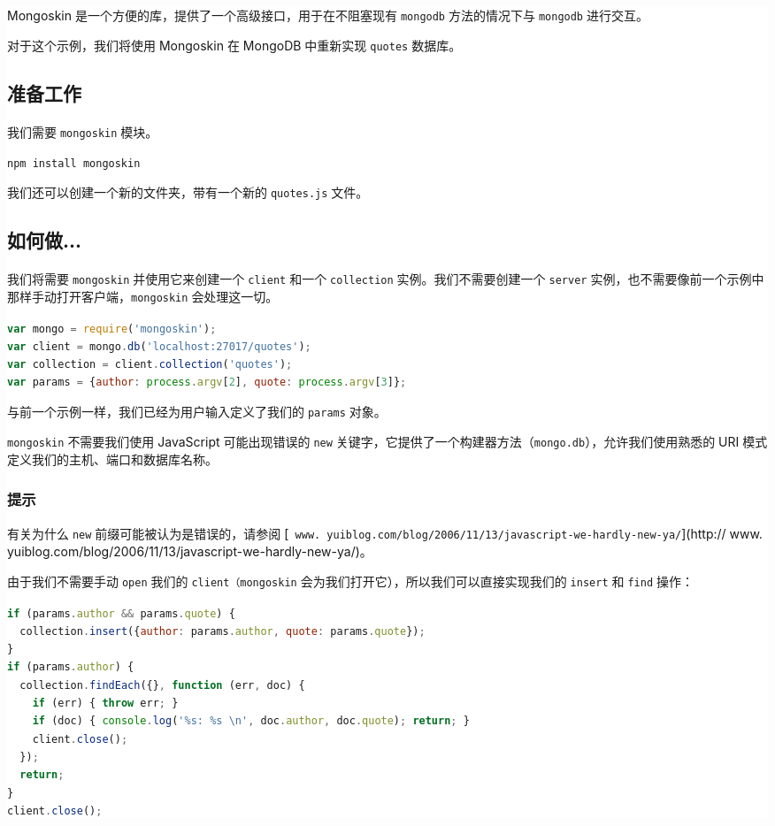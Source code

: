 Mongoskin 是一个方便的库，提供了一个高级接口，用于在不阻塞现有 `mongodb` 方法的情况下与 `mongodb` 进行交互。

对于这个示例，我们将使用 Mongoskin 在 MongoDB 中重新实现 `quotes` 数据库。

## 准备工作

我们需要 `mongoskin` 模块。

```js
npm install mongoskin 

```

我们还可以创建一个新的文件夹，带有一个新的 `quotes.js` 文件。

## 如何做...

我们将需要 `mongoskin` 并使用它来创建一个 `client` 和一个 `collection` 实例。我们不需要创建一个 `server` 实例，也不需要像前一个示例中那样手动打开客户端，`mongoskin` 会处理这一切。

```js
var mongo = require('mongoskin');
var client = mongo.db('localhost:27017/quotes');
var collection = client.collection('quotes');
var params = {author: process.argv[2], quote: process.argv[3]};

```

与前一个示例一样，我们已经为用户输入定义了我们的 `params` 对象。

`mongoskin` 不需要我们使用 JavaScript 可能出现错误的 `new` 关键字，它提供了一个构建器方法（`mongo.db`），允许我们使用熟悉的 URI 模式定义我们的主机、端口和数据库名称。

### 提示

有关为什么 `new` 前缀可能被认为是错误的，请参阅 [` www. yuiblog.com/blog/2006/11/13/javascript-we-hardly-new-ya/`](http:// www. yuiblog.com/blog/2006/11/13/javascript-we-hardly-new-ya/)。 

由于我们不需要手动 `open` 我们的 `client（mongoskin` 会为我们打开它），所以我们可以直接实现我们的 `insert` 和 `find` 操作：

```js
if (params.author && params.quote) { 
  collection.insert({author: params.author, quote: params.quote}); 
} 
if (params.author) { 
  collection.findEach({}, function (err, doc) { 
    if (err) { throw err; } 
    if (doc) { console.log('%s: %s \n', doc.author, doc.quote); return; } 
    client.close(); 
  }); 
  return; 
} 
client.close();

```
